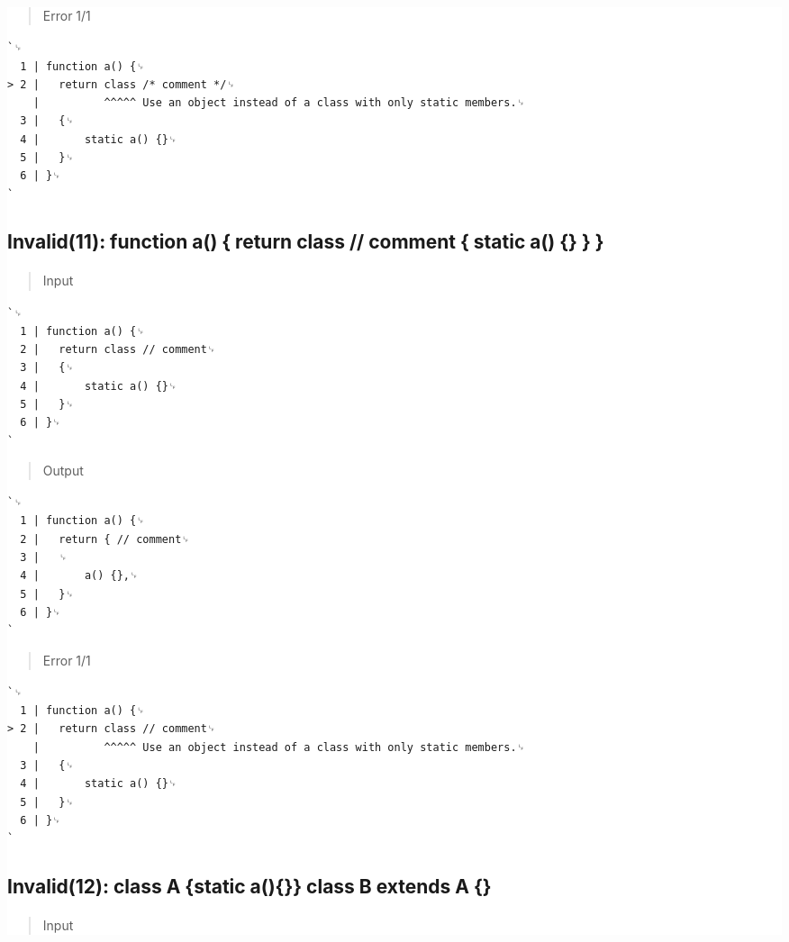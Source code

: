 > Error 1/1

    `␊
      1 | function a() {␊
    > 2 | 	return class /* comment */␊
        | 	       ^^^^^ Use an object instead of a class with only static members.␊
      3 | 	{␊
      4 | 		static a() {}␊
      5 | 	}␊
      6 | }␊
    `

## Invalid(11): function a() { return class // comment { static a() {} } }

> Input

    `␊
      1 | function a() {␊
      2 | 	return class // comment␊
      3 | 	{␊
      4 | 		static a() {}␊
      5 | 	}␊
      6 | }␊
    `

> Output

    `␊
      1 | function a() {␊
      2 | 	return { // comment␊
      3 | 	␊
      4 | 		a() {},␊
      5 | 	}␊
      6 | }␊
    `

> Error 1/1

    `␊
      1 | function a() {␊
    > 2 | 	return class // comment␊
        | 	       ^^^^^ Use an object instead of a class with only static members.␊
      3 | 	{␊
      4 | 		static a() {}␊
      5 | 	}␊
      6 | }␊
    `

## Invalid(12): class A {static a(){}} class B extends A {}

> Input
